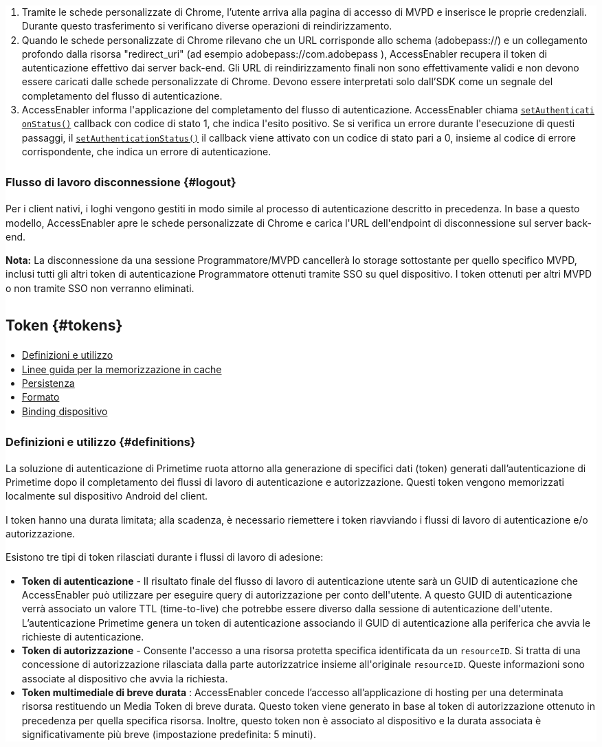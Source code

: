 1. Tramite le schede personalizzate di Chrome, l’utente arriva alla pagina di accesso di MVPD e inserisce le proprie credenziali. Durante questo trasferimento si verificano diverse operazioni di reindirizzamento.
1. Quando le schede personalizzate di Chrome rilevano che un URL corrisponde allo schema (adobepass://) e un collegamento profondo dalla risorsa &quot;redirect\_uri&quot; (ad esempio adobepass://com.adobepass ), AccessEnabler recupera il token di autenticazione effettivo dai server back-end. Gli URL di reindirizzamento finali non sono effettivamente validi e non devono essere caricati dalle schede personalizzate di Chrome. Devono essere interpretati solo dall’SDK come un segnale del completamento del flusso di autenticazione.
1. AccessEnabler informa l&#39;applicazione del completamento del flusso di autenticazione. AccessEnabler chiama [`setAuthenticationStatus()`](#setAuthNStatus) callback con codice di stato 1, che indica l&#39;esito positivo. Se si verifica un errore durante l&#39;esecuzione di questi passaggi, il [`setAuthenticationStatus()`](#setAuthNStatus) il callback viene attivato con un codice di stato pari a 0, insieme al codice di errore corrispondente, che indica un errore di autenticazione.

### Flusso di lavoro disconnessione {#logout}

Per i client nativi, i loghi vengono gestiti in modo simile al processo di autenticazione descritto in precedenza. In base a questo modello, AccessEnabler apre le schede personalizzate di Chrome e carica l&#39;URL dell&#39;endpoint di disconnessione sul server back-end.



**Nota:** La disconnessione da una sessione Programmatore/MVPD cancellerà lo storage sottostante per quello specifico MVPD, inclusi tutti gli altri token di autenticazione Programmatore ottenuti tramite SSO su quel dispositivo. I token ottenuti per altri MVPD o non tramite SSO non verranno eliminati. 


## Token {#tokens}

- [Definizioni e utilizzo](#definitions)
- [Linee guida per la memorizzazione in cache](#caching)
- [Persistenza](#persistence)
- [Formato](#format)
- [Binding dispositivo](#device_binding)



### Definizioni e utilizzo {#definitions}

La soluzione di autenticazione di Primetime ruota attorno alla generazione di specifici dati (token) generati dall’autenticazione di Primetime dopo il completamento dei flussi di lavoro di autenticazione e autorizzazione. Questi token vengono memorizzati localmente sul dispositivo Android del client.

I token hanno una durata limitata; alla scadenza, è necessario riemettere i token riavviando i flussi di lavoro di autenticazione e/o autorizzazione.

Esistono tre tipi di token rilasciati durante i flussi di lavoro di adesione:

- **Token di autenticazione** - Il risultato finale del flusso di lavoro di autenticazione utente sarà un GUID di autenticazione che AccessEnabler può utilizzare per eseguire query di autorizzazione per conto dell&#39;utente. A questo GUID di autenticazione verrà associato un valore TTL (time-to-live) che potrebbe essere diverso dalla sessione di autenticazione dell&#39;utente. L’autenticazione Primetime genera un token di autenticazione associando il GUID di autenticazione alla periferica che avvia le richieste di autenticazione.
- **Token di autorizzazione** - Consente l&#39;accesso a una risorsa protetta specifica identificata da un `resourceID`. Si tratta di una concessione di autorizzazione rilasciata dalla parte autorizzatrice insieme all&#39;originale `resourceID`. Queste informazioni sono associate al dispositivo che avvia la richiesta.
- **Token multimediale di breve durata** : AccessEnabler concede l’accesso all’applicazione di hosting per una determinata risorsa restituendo un Media Token di breve durata. Questo token viene generato in base al token di autorizzazione ottenuto in precedenza per quella specifica risorsa. Inoltre, questo token non è associato al dispositivo e la durata associata è significativamente più breve (impostazione predefinita: 5 minuti).
